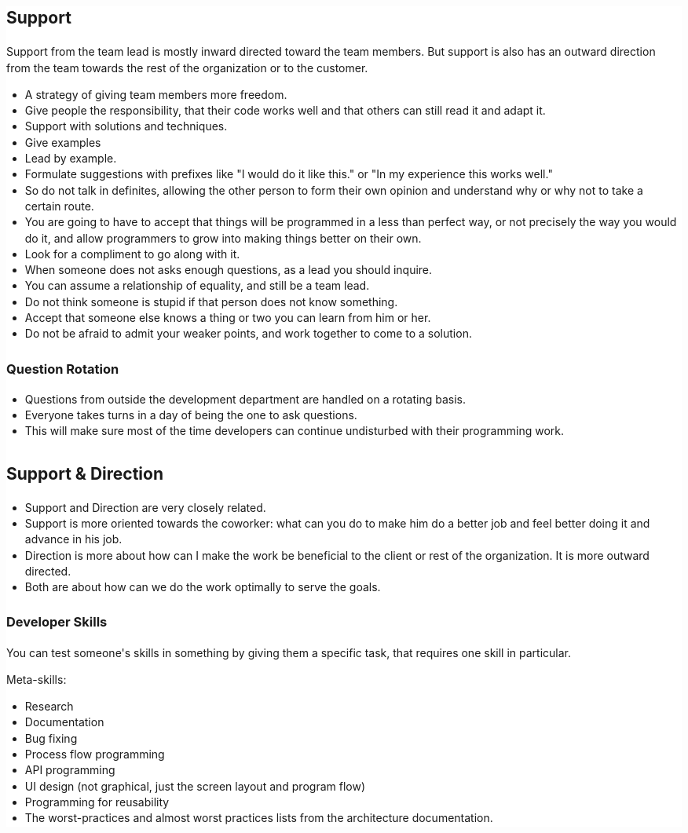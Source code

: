 
Support
-------

Support from the team lead is mostly inward directed toward the team members. But support is also has an outward direction from the team towards the rest of the organization or to the customer.

- A strategy of giving team members more freedom.
- Give people the responsibility, that their code works well and that others can still read it and adapt it.
- Support with solutions and techniques.
- Give examples
- Lead by example.
- Formulate suggestions with prefixes like "I would do it like this." or "In my experience this works well."
- So do not talk in definites, allowing the other person to form their own opinion and understand why or why not to take a certain route.
- You are going to have to accept that things will be programmed in a less than perfect way, or not precisely the way you would do it, and allow programmers to grow into making things better on their own.
- Look for a compliment to go along with it.
- When someone does not asks enough questions, as a lead you should inquire.
- You can assume a relationship of equality, and still be a team lead.
- Do not think someone is stupid if that person does not know something.
- Accept that someone else knows a thing or two you can learn from him or her.
- Do not be afraid to admit your weaker points, and work together to come to a solution.

### Question Rotation

- Questions from outside the development department are handled on a rotating basis.
- Everyone takes turns in a day of being the one to ask questions.
- This will make sure most of the time developers can continue undisturbed with their programming work.


Support & Direction
-------------------

- Support and Direction are very closely related.
- Support is more oriented towards the coworker: what can you do to make him do a better job and feel better doing it and advance in his job.
- Direction is more about how can I make the work be beneficial to the client or rest of the organization. It is more outward directed.
- Both are about how can we do the work optimally to serve the goals.

### Developer Skills

You can test someone's skills in something by giving them a specific task, that requires one skill in particular.

Meta-skills:

- Research
- Documentation
- Bug fixing
- Process flow programming
- API programming
- UI design (not graphical, just the screen layout and program flow)
- Programming for reusability
- The worst-practices and almost worst practices lists from the architecture documentation.
